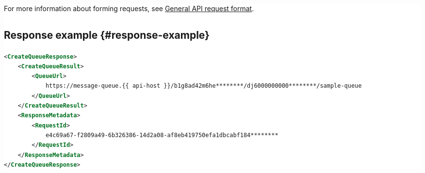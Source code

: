 For more information about forming requests, see [General API request format](../index.md#api-request).

## Response example {#response-example}

```xml
<CreateQueueResponse>
    <CreateQueueResult>
        <QueueUrl>
            https://message-queue.{{ api-host }}/b1g8ad42m6he********/dj6000000000********/sample-queue
        </QueueUrl>
    </CreateQueueResult>
    <ResponseMetadata>
        <RequestId>
            e4c69a67-f2809a49-6b326386-14d2a08-af8eb419750efa1dbcabf184********
        </RequestId>
    </ResponseMetadata>
</CreateQueueResponse>
```
